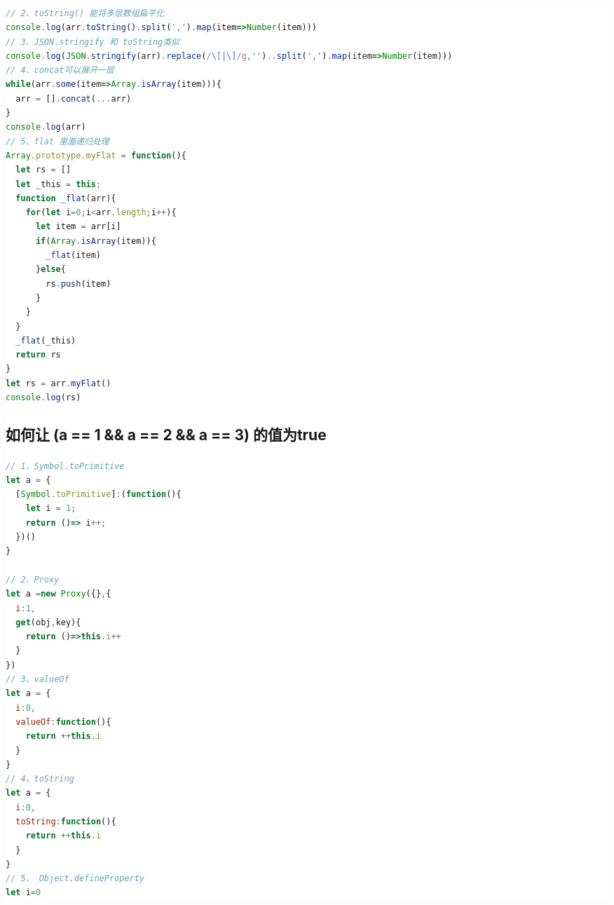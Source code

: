 ```js
// 2、toString() 能将多层数组扁平化 
console.log(arr.toString().split(',').map(item=>Number(item)))
// 3、JSON.stringify 和 toString类似
console.log(JSON.stringify(arr).replace(/\[|\]/g,'')..split(',').map(item=>Number(item)))
// 4、concat可以展开一层
while(arr.some(item=>Array.isArray(item))){
  arr = [].concat(...arr)
}
console.log(arr)
// 5、flat 里面递归处理
Array.prototype.myFlat = function(){
  let rs = []
  let _this = this;
  function _flat(arr){
    for(let i=0;i<arr.length;i++){
      let item = arr[i]
      if(Array.isArray(item)){
        _flat(item)
      }else{
        rs.push(item)
      }
    }
  } 
  _flat(_this)
  return rs
}
let rs = arr.myFlat()
console.log(rs)
```
## 如何让 (a == 1 && a == 2 && a == 3) 的值为true
```js
// 1、Symbol.toPrimitive
let a = {
  [Symbol.toPrimitive]:(function(){
    let i = 1;
    return ()=> i++;
  })()
}

// 2、Proxy
let a =new Proxy({},{
  i:1,
  get(obj,key){
    return ()=>this.i++
  }
})
// 3、valueOf
let a = {
  i:0,
  valueOf:function(){
    return ++this.i
  }
}
// 4、toString
let a = {
  i:0,
  toString:function(){
    return ++this.i
  }
}
// 5、 Object.defineProperty
let i=0
```